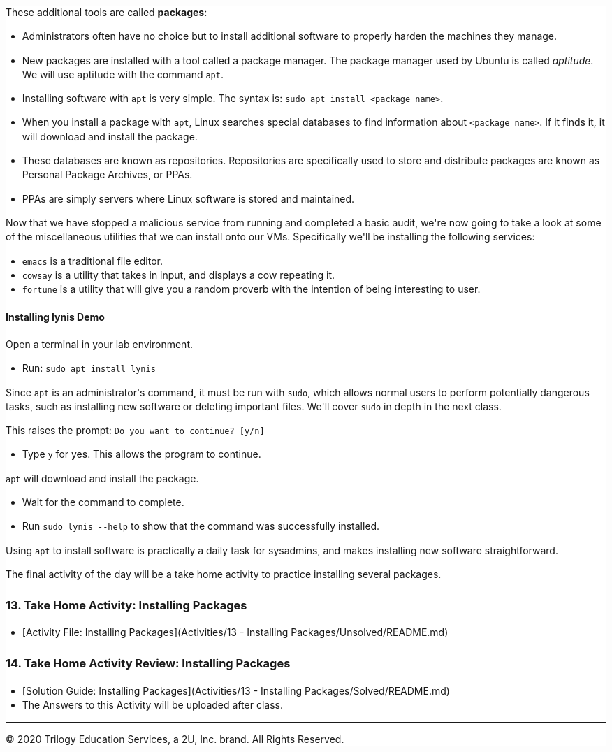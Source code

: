 These additional tools are called **packages**: 

- Administrators often have no choice but to install additional software to properly harden the machines they manage.

- New packages are installed with a tool called a package manager. The package manager used by Ubuntu is called _aptitude_. We will use aptitude with the command `apt`.

- Installing software with `apt` is very simple. The syntax is: `sudo apt install <package name>`.

- When you install a package with `apt`, Linux searches special databases to find information about `<package name>`. If it finds it, it will download and install the package.

- These databases are known as repositories. Repositories are specifically used to store and distribute packages are known as Personal Package Archives, or PPAs.

- PPAs are simply servers where Linux software is stored and maintained.

Now that we have stopped a malicious service from running and completed a basic audit, we're now going to take a look at some of the miscellaneous utilities that we can install onto our VMs. Specifically we'll be installing the following services:

- `emacs` is a traditional file editor. 
- `cowsay` is a utility that takes in input, and displays a cow repeating it. 
- `fortune` is a utility that will give you a random proverb with the intention of being interesting to user. 

#### Installing lynis Demo

Open a terminal in your lab environment. 

- Run: `sudo apt install lynis`

Since `apt` is an administrator's command, it must be run with `sudo`, which allows normal users to perform potentially dangerous tasks, such as installing new software or deleting important files. We'll cover `sudo` in depth in the next class. 

This raises the prompt: `Do you want to continue? [y/n]`

- Type `y` for yes. This allows the program to continue.

`apt` will download and install the package.

- Wait for the command to complete.

- Run `sudo lynis --help` to show that the command was successfully installed.

Using `apt` to install software is practically a daily task for sysadmins, and makes installing new software straightforward.

The final activity of the day will be a take home activity to practice installing several packages.
 
### 13. Take Home Activity: Installing Packages 

- [Activity File: Installing Packages](Activities/13 - Installing Packages/Unsolved/README.md)

### 14. Take Home Activity Review: Installing Packages

- [Solution Guide: Installing Packages](Activities/13 - Installing Packages/Solved/README.md)
- The Answers to this Activity will be uploaded after class.


-------

© 2020 Trilogy Education Services, a 2U, Inc. brand. All Rights Reserved.
